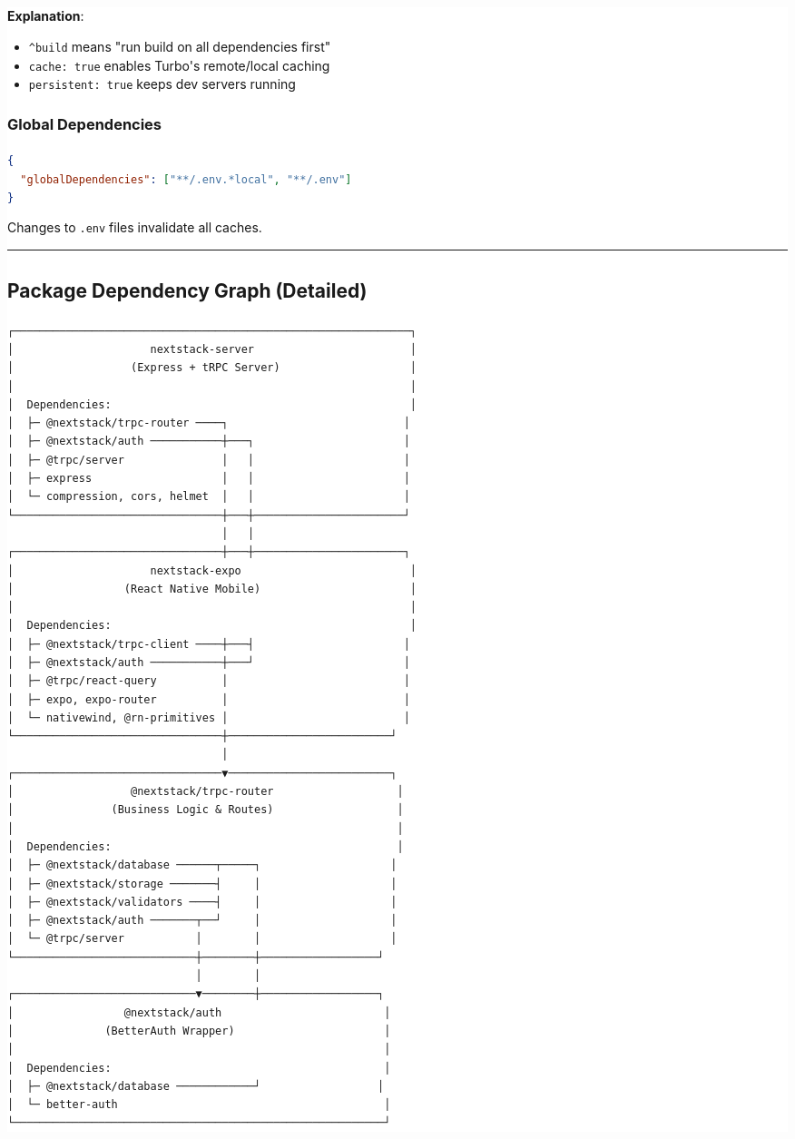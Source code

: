 **Explanation**:

- `^build` means "run build on all dependencies first"
- `cache: true` enables Turbo's remote/local caching
- `persistent: true` keeps dev servers running

### Global Dependencies

```json
{
  "globalDependencies": ["**/.env.*local", "**/.env"]
}
```

Changes to `.env` files invalidate all caches.

---

## Package Dependency Graph (Detailed)

```
┌─────────────────────────────────────────────────────────────┐
│                     nextstack-server                        │
│                  (Express + tRPC Server)                    │
│                                                             │
│  Dependencies:                                              │
│  ├─ @nextstack/trpc-router ────┐                           │
│  ├─ @nextstack/auth ───────────┼───┐                       │
│  ├─ @trpc/server               │   │                       │
│  ├─ express                    │   │                       │
│  └─ compression, cors, helmet  │   │                       │
└────────────────────────────────┼───┼───────────────────────┘
                                 │   │
┌────────────────────────────────┼───┼───────────────────────┐
│                     nextstack-expo                          │
│                 (React Native Mobile)                       │
│                                                             │
│  Dependencies:                                              │
│  ├─ @nextstack/trpc-client ────┼───┤                       │
│  ├─ @nextstack/auth ───────────┼───┘                       │
│  ├─ @trpc/react-query          │                           │
│  ├─ expo, expo-router          │                           │
│  └─ nativewind, @rn-primitives │                           │
└────────────────────────────────┼─────────────────────────┘
                                 │
┌────────────────────────────────▼─────────────────────────┐
│                  @nextstack/trpc-router                   │
│               (Business Logic & Routes)                   │
│                                                           │
│  Dependencies:                                            │
│  ├─ @nextstack/database ──────┬─────┐                    │
│  ├─ @nextstack/storage ───────┤     │                    │
│  ├─ @nextstack/validators ────┤     │                    │
│  ├─ @nextstack/auth ───────┬──┘     │                    │
│  └─ @trpc/server           │        │                    │
└────────────────────────────┼────────┼──────────────────┘
                             │        │
┌────────────────────────────▼────────┼──────────────────┐
│                 @nextstack/auth                         │
│              (BetterAuth Wrapper)                       │
│                                                         │
│  Dependencies:                                          │
│  ├─ @nextstack/database ────────────┘                  │
│  └─ better-auth                                         │
└─────────────────────────────────────────────────────────┘
```